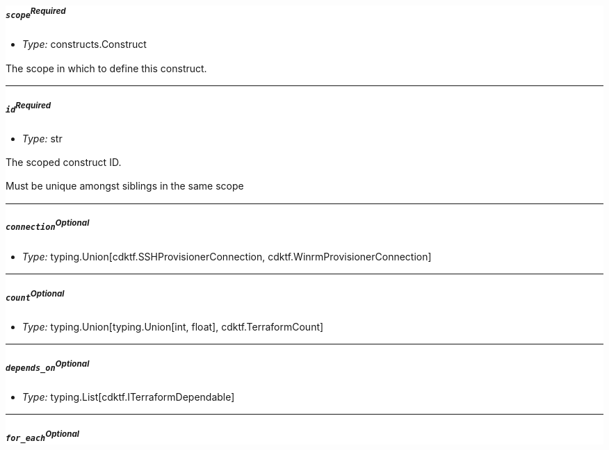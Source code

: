 
##### `scope`<sup>Required</sup> <a name="scope" id="@cdktf/provider-cloudflare.dataCloudflareZeroTrustDeviceManagedNetworks.DataCloudflareZeroTrustDeviceManagedNetworks.Initializer.parameter.scope"></a>

- *Type:* constructs.Construct

The scope in which to define this construct.

---

##### `id`<sup>Required</sup> <a name="id" id="@cdktf/provider-cloudflare.dataCloudflareZeroTrustDeviceManagedNetworks.DataCloudflareZeroTrustDeviceManagedNetworks.Initializer.parameter.id"></a>

- *Type:* str

The scoped construct ID.

Must be unique amongst siblings in the same scope

---

##### `connection`<sup>Optional</sup> <a name="connection" id="@cdktf/provider-cloudflare.dataCloudflareZeroTrustDeviceManagedNetworks.DataCloudflareZeroTrustDeviceManagedNetworks.Initializer.parameter.connection"></a>

- *Type:* typing.Union[cdktf.SSHProvisionerConnection, cdktf.WinrmProvisionerConnection]

---

##### `count`<sup>Optional</sup> <a name="count" id="@cdktf/provider-cloudflare.dataCloudflareZeroTrustDeviceManagedNetworks.DataCloudflareZeroTrustDeviceManagedNetworks.Initializer.parameter.count"></a>

- *Type:* typing.Union[typing.Union[int, float], cdktf.TerraformCount]

---

##### `depends_on`<sup>Optional</sup> <a name="depends_on" id="@cdktf/provider-cloudflare.dataCloudflareZeroTrustDeviceManagedNetworks.DataCloudflareZeroTrustDeviceManagedNetworks.Initializer.parameter.dependsOn"></a>

- *Type:* typing.List[cdktf.ITerraformDependable]

---

##### `for_each`<sup>Optional</sup> <a name="for_each" id="@cdktf/provider-cloudflare.dataCloudflareZeroTrustDeviceManagedNetworks.DataCloudflareZeroTrustDeviceManagedNetworks.Initializer.parameter.forEach"></a>

